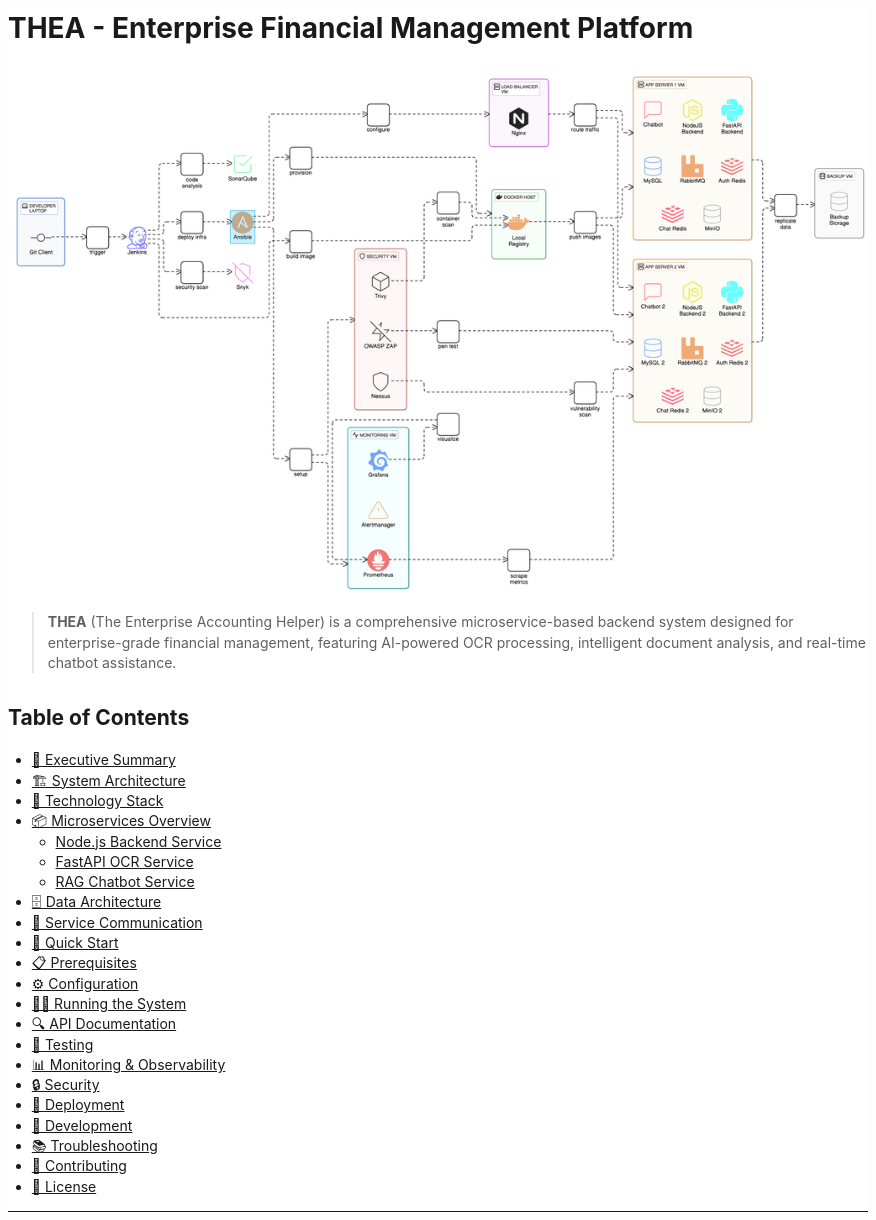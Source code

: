 # THEA - Enterprise Financial Management Platform

![Thea Architecture](./DevSecOps%20diagramme.png)

> **THEA** (The Enterprise Accounting Helper) is a comprehensive microservice-based backend system designed for enterprise-grade financial management, featuring AI-powered OCR processing, intelligent document analysis, and real-time chatbot assistance.

## Table of Contents

- [🎯 Executive Summary](#-executive-summary)
- [🏗️ System Architecture](#️-system-architecture)
- [🔧 Technology Stack](#-technology-stack)
- [📦 Microservices Overview](#-microservices-overview)
  - [Node.js Backend Service](#nodejs-backend-service)
  - [FastAPI OCR Service](#fastapi-ocr-service)
  - [RAG Chatbot Service](#rag-chatbot-service)
- [🗄️ Data Architecture](#️-data-architecture)
- [🔗 Service Communication](#-service-communication)
- [🚀 Quick Start](#-quick-start)
- [📋 Prerequisites](#-prerequisites)
- [⚙️ Configuration](#️-configuration)
- [🏃‍♂️ Running the System](#️-running-the-system)
- [🔍 API Documentation](#-api-documentation)
- [🧪 Testing](#-testing)
- [📊 Monitoring & Observability](#-monitoring--observability)
- [🔒 Security](#-security)
- [🚀 Deployment](#-deployment)
- [🔧 Development](#-development)
- [📚 Troubleshooting](#-troubleshooting)
- [🤝 Contributing](#-contributing)
- [📄 License](#-license)

---